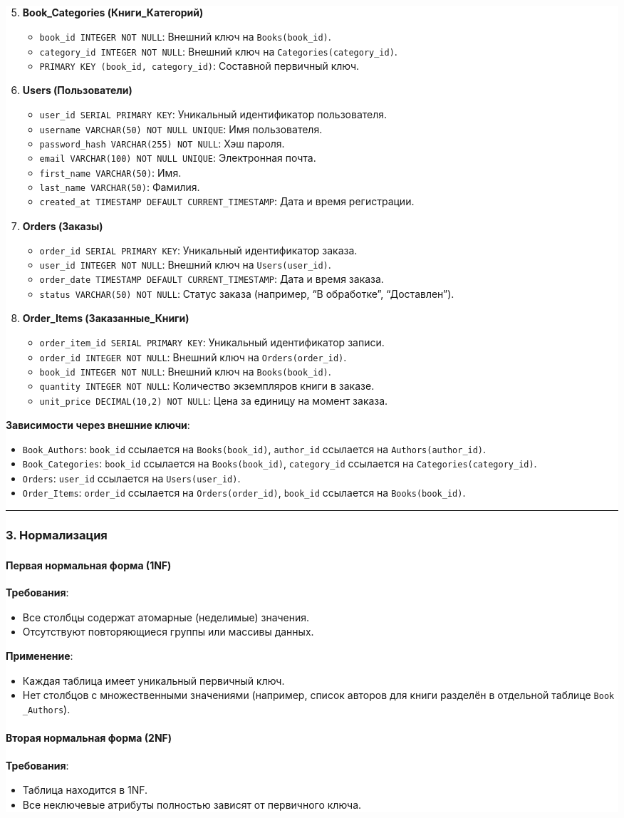 5. **Book_Categories (Книги_Категорий)**
   - `book_id INTEGER NOT NULL`: Внешний ключ на `Books(book_id)`.
   - `category_id INTEGER NOT NULL`: Внешний ключ на `Categories(category_id)`.
   - `PRIMARY KEY (book_id, category_id)`: Составной первичный ключ.

6. **Users (Пользователи)**
   - `user_id SERIAL PRIMARY KEY`: Уникальный идентификатор пользователя.
   - `username VARCHAR(50) NOT NULL UNIQUE`: Имя пользователя.
   - `password_hash VARCHAR(255) NOT NULL`: Хэш пароля.
   - `email VARCHAR(100) NOT NULL UNIQUE`: Электронная почта.
   - `first_name VARCHAR(50)`: Имя.
   - `last_name VARCHAR(50)`: Фамилия.
   - `created_at TIMESTAMP DEFAULT CURRENT_TIMESTAMP`: Дата и время регистрации.

7. **Orders (Заказы)**
   - `order_id SERIAL PRIMARY KEY`: Уникальный идентификатор заказа.
   - `user_id INTEGER NOT NULL`: Внешний ключ на `Users(user_id)`.
   - `order_date TIMESTAMP DEFAULT CURRENT_TIMESTAMP`: Дата и время заказа.
   - `status VARCHAR(50) NOT NULL`: Статус заказа (например, “В обработке”, “Доставлен”).

8. **Order_Items (Заказанные_Книги)**
   - `order_item_id SERIAL PRIMARY KEY`: Уникальный идентификатор записи.
   - `order_id INTEGER NOT NULL`: Внешний ключ на `Orders(order_id)`.
   - `book_id INTEGER NOT NULL`: Внешний ключ на `Books(book_id)`.
   - `quantity INTEGER NOT NULL`: Количество экземпляров книги в заказе.
   - `unit_price DECIMAL(10,2) NOT NULL`: Цена за единицу на момент заказа.

**Зависимости через внешние ключи**:
- `Book_Authors`: `book_id` ссылается на `Books(book_id)`, `author_id` ссылается на `Authors(author_id)`.
- `Book_Categories`: `book_id` ссылается на `Books(book_id)`, `category_id` ссылается на `Categories(category_id)`.
- `Orders`: `user_id` ссылается на `Users(user_id)`.
- `Order_Items`: `order_id` ссылается на `Orders(order_id)`, `book_id` ссылается на `Books(book_id)`.

---

### 3. Нормализация

#### Первая нормальная форма (1NF)

**Требования**:
- Все столбцы содержат атомарные (неделимые) значения.
- Отсутствуют повторяющиеся группы или массивы данных.

**Применение**:
- Каждая таблица имеет уникальный первичный ключ.
- Нет столбцов с множественными значениями (например, список авторов для книги разделён в отдельной таблице `Book_Authors`).

#### Вторая нормальная форма (2NF)

**Требования**:
- Таблица находится в 1NF.
- Все неключевые атрибуты полностью зависят от первичного ключа.
